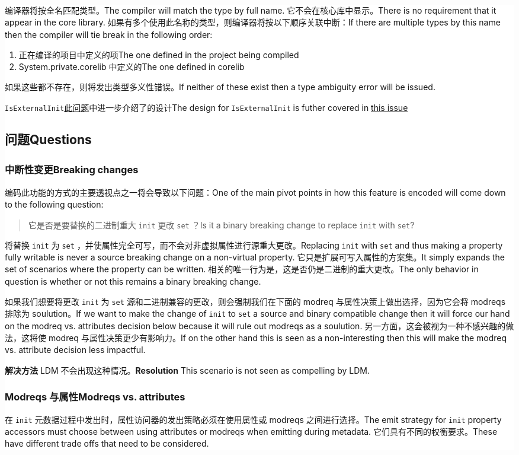 <span data-ttu-id="0a7c5-155">编译器将按全名匹配类型。</span><span class="sxs-lookup"><span data-stu-id="0a7c5-155">The compiler will match the type by full name.</span></span> <span data-ttu-id="0a7c5-156">它不会在核心库中显示。</span><span class="sxs-lookup"><span data-stu-id="0a7c5-156">There is no requirement that it appear in the core library.</span></span> <span data-ttu-id="0a7c5-157">如果有多个使用此名称的类型，则编译器将按以下顺序关联中断：</span><span class="sxs-lookup"><span data-stu-id="0a7c5-157">If there are multiple types by this name then the compiler will tie break in the following order:</span></span>

1. <span data-ttu-id="0a7c5-158">正在编译的项目中定义的项</span><span class="sxs-lookup"><span data-stu-id="0a7c5-158">The one defined in the project being compiled</span></span>
1. <span data-ttu-id="0a7c5-159">System.private.corelib 中定义的</span><span class="sxs-lookup"><span data-stu-id="0a7c5-159">The one defined in corelib</span></span>

<span data-ttu-id="0a7c5-160">如果这些都不存在，则将发出类型多义性错误。</span><span class="sxs-lookup"><span data-stu-id="0a7c5-160">If neither of these exist then a type ambiguity error will be issued.</span></span>

<span data-ttu-id="0a7c5-161">`IsExternalInit`[此问题](https://github.com/dotnet/runtime/issues/34978)中进一步介绍了的设计</span><span class="sxs-lookup"><span data-stu-id="0a7c5-161">The design for `IsExternalInit` is futher covered in [this issue](https://github.com/dotnet/runtime/issues/34978)</span></span>

## <a name="questions"></a><span data-ttu-id="0a7c5-162">问题</span><span class="sxs-lookup"><span data-stu-id="0a7c5-162">Questions</span></span>

### <a name="breaking-changes"></a><span data-ttu-id="0a7c5-163">中断性变更</span><span class="sxs-lookup"><span data-stu-id="0a7c5-163">Breaking changes</span></span>
<span data-ttu-id="0a7c5-164">编码此功能的方式的主要透视点之一将会导致以下问题：</span><span class="sxs-lookup"><span data-stu-id="0a7c5-164">One of the main pivot points in how this feature is encoded will come down to the following question:</span></span> 

> <span data-ttu-id="0a7c5-165">它是否是要替换的二进制重大 `init` 更改 `set` ？</span><span class="sxs-lookup"><span data-stu-id="0a7c5-165">Is it a binary breaking change to replace `init` with `set`?</span></span>

<span data-ttu-id="0a7c5-166">将替换 `init` 为 `set` ，并使属性完全可写，而不会对非虚拟属性进行源重大更改。</span><span class="sxs-lookup"><span data-stu-id="0a7c5-166">Replacing `init` with `set` and thus making a property fully writable is never a source breaking change on a non-virtual property.</span></span> <span data-ttu-id="0a7c5-167">它只是扩展可写入属性的方案集。</span><span class="sxs-lookup"><span data-stu-id="0a7c5-167">It simply expands the set of scenarios where the property can be written.</span></span> <span data-ttu-id="0a7c5-168">相关的唯一行为是，这是否仍是二进制的重大更改。</span><span class="sxs-lookup"><span data-stu-id="0a7c5-168">The only behavior in question is whether or not this remains a binary breaking change.</span></span>

<span data-ttu-id="0a7c5-169">如果我们想要将更改 `init` 为 `set` 源和二进制兼容的更改，则会强制我们在下面的 modreq 与属性决策上做出选择，因为它会将 modreqs 排除为 soulution。</span><span class="sxs-lookup"><span data-stu-id="0a7c5-169">If we want to make the change of `init` to `set` a source and binary compatible change then it will force our hand on the modreq vs. attributes decision below because it will rule out modreqs as a soulution.</span></span> <span data-ttu-id="0a7c5-170">另一方面，这会被视为一种不感兴趣的做法，这将使 modreq 与属性决策更少有影响力。</span><span class="sxs-lookup"><span data-stu-id="0a7c5-170">If on the other hand this is seen as a non-interesting then this will make the modreq vs. attribute decision less impactful.</span></span>

<span data-ttu-id="0a7c5-171">**解决方法** LDM 不会出现这种情况。</span><span class="sxs-lookup"><span data-stu-id="0a7c5-171">**Resolution** This scenario is not seen as compelling by LDM.</span></span>

### <a name="modreqs-vs-attributes"></a><span data-ttu-id="0a7c5-172">Modreqs 与属性</span><span class="sxs-lookup"><span data-stu-id="0a7c5-172">Modreqs vs. attributes</span></span>
<span data-ttu-id="0a7c5-173">在 `init` 元数据过程中发出时，属性访问器的发出策略必须在使用属性或 modreqs 之间进行选择。</span><span class="sxs-lookup"><span data-stu-id="0a7c5-173">The emit strategy for `init` property accessors must choose between using attributes or modreqs when emitting during metadata.</span></span> <span data-ttu-id="0a7c5-174">它们具有不同的权衡要求。</span><span class="sxs-lookup"><span data-stu-id="0a7c5-174">These have different trade offs that need to be considered.</span></span>

